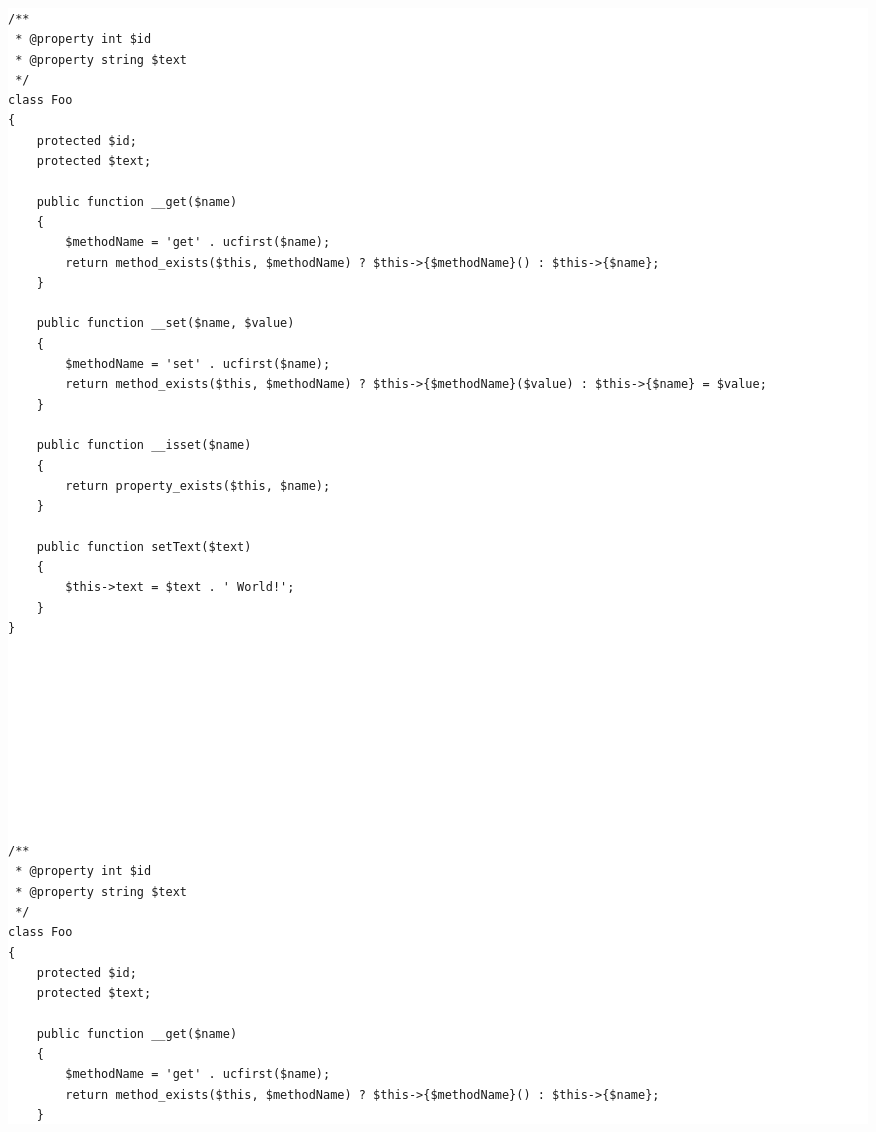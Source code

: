     


    
    /**
     * @property int $id
     * @property string $text
     */
    class Foo
    {
        protected $id;
        protected $text;
     
        public function __get($name)
        {
            $methodName = 'get' . ucfirst($name);
            return method_exists($this, $methodName) ? $this->{$methodName}() : $this->{$name};
        }
     
        public function __set($name, $value)
        {
            $methodName = 'set' . ucfirst($name);
            return method_exists($this, $methodName) ? $this->{$methodName}($value) : $this->{$name} = $value;
        }
     
        public function __isset($name)
        {
            return property_exists($this, $name);
        }
     
        public function setText($text)
        {
            $this->text = $text . ' World!';
        }
    }
    
    
    
    

    
    


    
    /**
     * @property int $id
     * @property string $text
     */
    class Foo
    {
        protected $id;
        protected $text;
     
        public function __get($name)
        {
            $methodName = 'get' . ucfirst($name);
            return method_exists($this, $methodName) ? $this->{$methodName}() : $this->{$name};
        }
     
